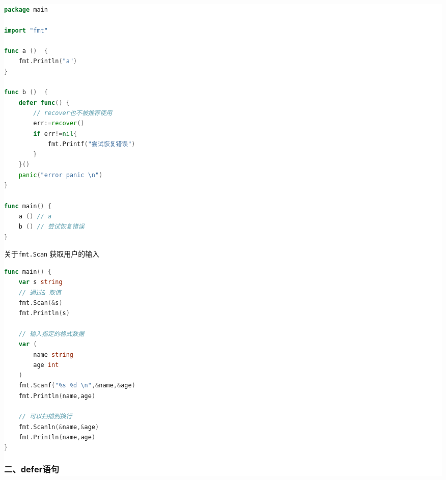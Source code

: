 ```go
package main

import "fmt"

func a ()  {
	fmt.Println("a")
}

func b ()  {
	defer func() {
        // recover也不被推荐使用
		err:=recover()
		if err!=nil{
			fmt.Printf("尝试恢复错误")
		}
	}()
	panic("error panic \n")
}

func main() {
	a () // a
	b () // 尝试恢复错误
}
```



关于`fmt.Scan` 获取用户的输入

```go
func main() {
	var s string
	// 通过& 取值
	fmt.Scan(&s)
	fmt.Println(s)

	// 输入指定的格式数据
	var (
		name string
		age int
	)
	fmt.Scanf("%s %d \n",&name,&age)
	fmt.Println(name,age)

	// 可以扫描到换行
	fmt.Scanln(&name,&age)
	fmt.Println(name,age)
}
```



### 二、defer语句
